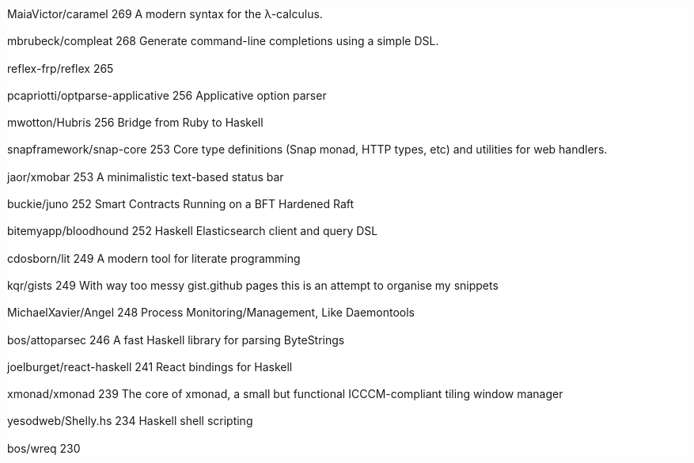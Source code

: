 
MaiaVictor/caramel                         269
A modern syntax for the λ-calculus.


mbrubeck/compleat                          268
Generate command-line completions using a simple DSL.


reflex-frp/reflex                          265



pcapriotti/optparse-applicative            256
Applicative option parser


mwotton/Hubris                             256
Bridge from Ruby to Haskell


snapframework/snap-core                    253
Core type definitions (Snap monad, HTTP types, etc) and utilities for web handlers. 


jaor/xmobar                                253
A minimalistic text-based status bar


buckie/juno                                252
Smart Contracts Running on a BFT Hardened Raft


bitemyapp/bloodhound                       252
Haskell Elasticsearch client and query DSL


cdosborn/lit                               249
A modern tool for literate programming


kqr/gists                                  249
With way too messy gist.github pages this is an attempt to organise my snippets


MichaelXavier/Angel                        248
Process Monitoring/Management, Like Daemontools


bos/attoparsec                             246
A fast Haskell library for parsing ByteStrings


joelburget/react-haskell                   241
React bindings for Haskell


xmonad/xmonad                              239
The core of xmonad, a small but functional ICCCM-compliant tiling window manager


yesodweb/Shelly.hs                         234
Haskell shell scripting


bos/wreq                                   230
